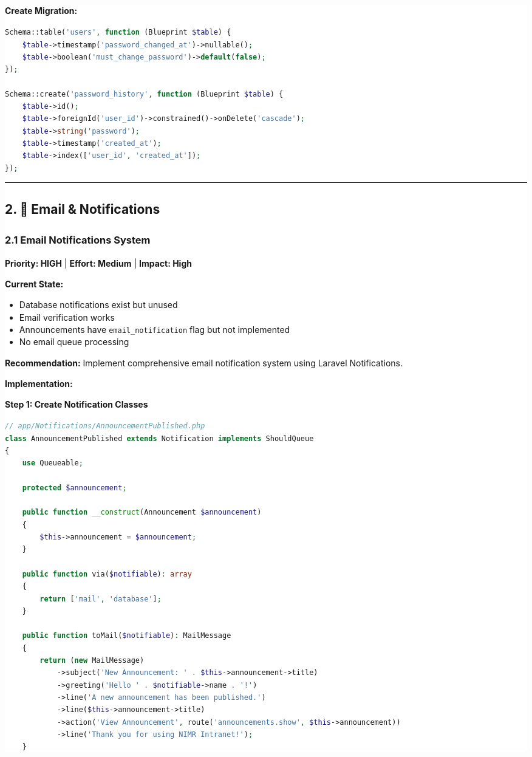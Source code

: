 **Create Migration:**

```php
Schema::table('users', function (Blueprint $table) {
    $table->timestamp('password_changed_at')->nullable();
    $table->boolean('must_change_password')->default(false);
});

Schema::create('password_history', function (Blueprint $table) {
    $table->id();
    $table->foreignId('user_id')->constrained()->onDelete('cascade');
    $table->string('password');
    $table->timestamp('created_at');
    $table->index(['user_id', 'created_at']);
});
```

---

## 2. 📧 Email & Notifications

### 2.1 Email Notifications System

**Priority: HIGH** | **Effort: Medium** | **Impact: High**

**Current State:**

-   Database notifications exist but unused
-   Email verification works
-   Announcements have `email_notification` flag but not implemented
-   No email queue processing

**Recommendation:**
Implement comprehensive email notification system using Laravel Notifications.

**Implementation:**

**Step 1: Create Notification Classes**

```php
// app/Notifications/AnnouncementPublished.php
class AnnouncementPublished extends Notification implements ShouldQueue
{
    use Queueable;

    protected $announcement;

    public function __construct(Announcement $announcement)
    {
        $this->announcement = $announcement;
    }

    public function via($notifiable): array
    {
        return ['mail', 'database'];
    }

    public function toMail($notifiable): MailMessage
    {
        return (new MailMessage)
            ->subject('New Announcement: ' . $this->announcement->title)
            ->greeting('Hello ' . $notifiable->name . '!')
            ->line('A new announcement has been published.')
            ->line($this->announcement->title)
            ->action('View Announcement', route('announcements.show', $this->announcement))
            ->line('Thank you for using NIMR Intranet!');
    }
```
